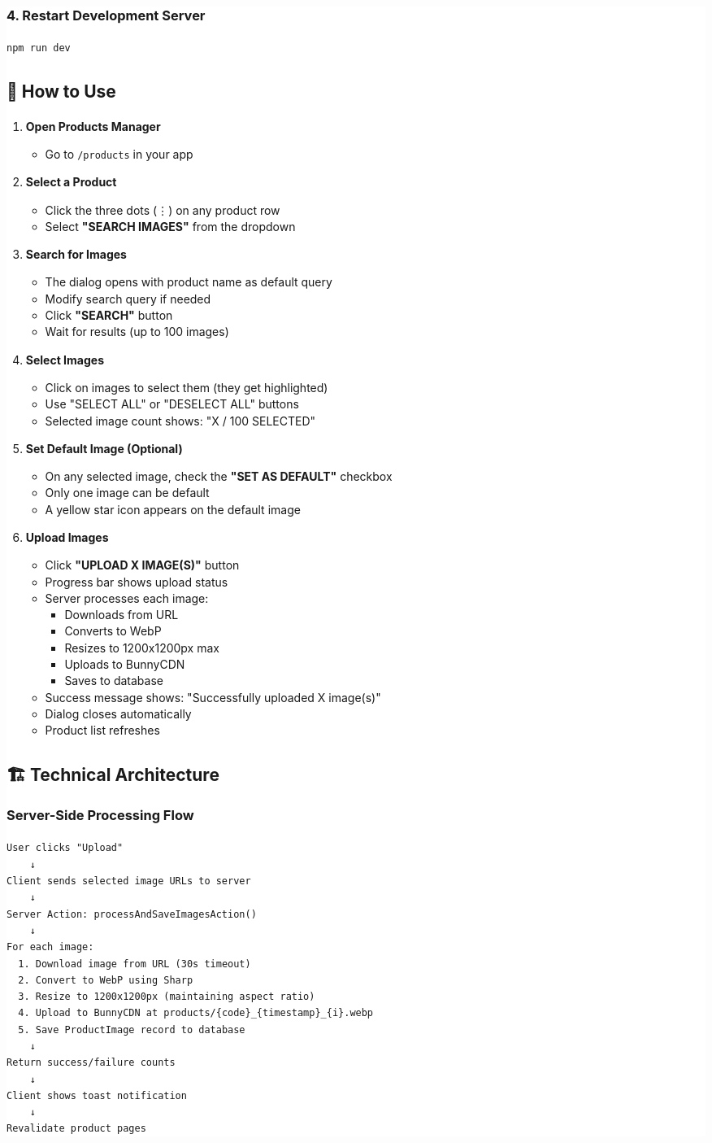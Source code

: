 ### 4. Restart Development Server
```bash
npm run dev
```

## 🚀 How to Use

1. **Open Products Manager**
   - Go to `/products` in your app

2. **Select a Product**
   - Click the three dots (⋮) on any product row
   - Select **"SEARCH IMAGES"** from the dropdown

3. **Search for Images**
   - The dialog opens with product name as default query
   - Modify search query if needed
   - Click **"SEARCH"** button
   - Wait for results (up to 100 images)

4. **Select Images**
   - Click on images to select them (they get highlighted)
   - Use "SELECT ALL" or "DESELECT ALL" buttons
   - Selected image count shows: "X / 100 SELECTED"

5. **Set Default Image (Optional)**
   - On any selected image, check the **"SET AS DEFAULT"** checkbox
   - Only one image can be default
   - A yellow star icon appears on the default image

6. **Upload Images**
   - Click **"UPLOAD X IMAGE(S)"** button
   - Progress bar shows upload status
   - Server processes each image:
     - Downloads from URL
     - Converts to WebP
     - Resizes to 1200x1200px max
     - Uploads to BunnyCDN
     - Saves to database
   - Success message shows: "Successfully uploaded X image(s)"
   - Dialog closes automatically
   - Product list refreshes

## 🏗️ Technical Architecture

### Server-Side Processing Flow
```
User clicks "Upload"
    ↓
Client sends selected image URLs to server
    ↓
Server Action: processAndSaveImagesAction()
    ↓
For each image:
  1. Download image from URL (30s timeout)
  2. Convert to WebP using Sharp
  3. Resize to 1200x1200px (maintaining aspect ratio)
  4. Upload to BunnyCDN at products/{code}_{timestamp}_{i}.webp
  5. Save ProductImage record to database
    ↓
Return success/failure counts
    ↓
Client shows toast notification
    ↓
Revalidate product pages
```